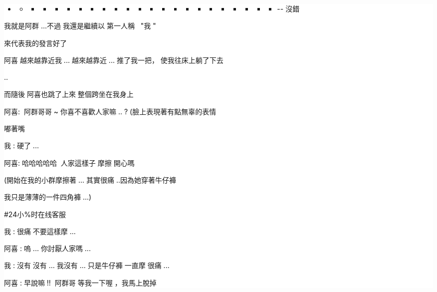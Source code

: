 

 - - - - - - - - - - - - - - - - - - - - - - - -- 沒錯

我就是阿群 ...不過 我還是繼續以 第一人稱   "我 "

來代表我的發言好了





阿喜 越來越靠近我  ... 越來越靠近  ... 推了我一把， 使我往床上躺了下去

..





而隨後 阿喜也跳了上來 整個跨坐在我身上









阿喜:  阿群哥哥  ~ 你喜不喜歡人家嘛 .. ? (臉上表現著有點無辜的表情

嘟著嘴





我 : 硬了 ...





阿喜: 哈哈哈哈哈  人家這樣子 摩擦 開心嗎



(開始在我的小群摩擦著  ... 其實很痛 ..因為她穿著牛仔褲

我只是薄薄的一件四角褲 ...)





 #24小%时在线客服



我 : 很痛 不要這樣摩  ...



阿喜 : 嗚  ... 你討厭人家嗎  ...



我 : 沒有 沒有  ... 我沒有  ... 只是牛仔褲 一直摩 很痛  ...





阿喜 : 早說嘛 !!  阿群哥 等我一下喔 ，我馬上脫掉



